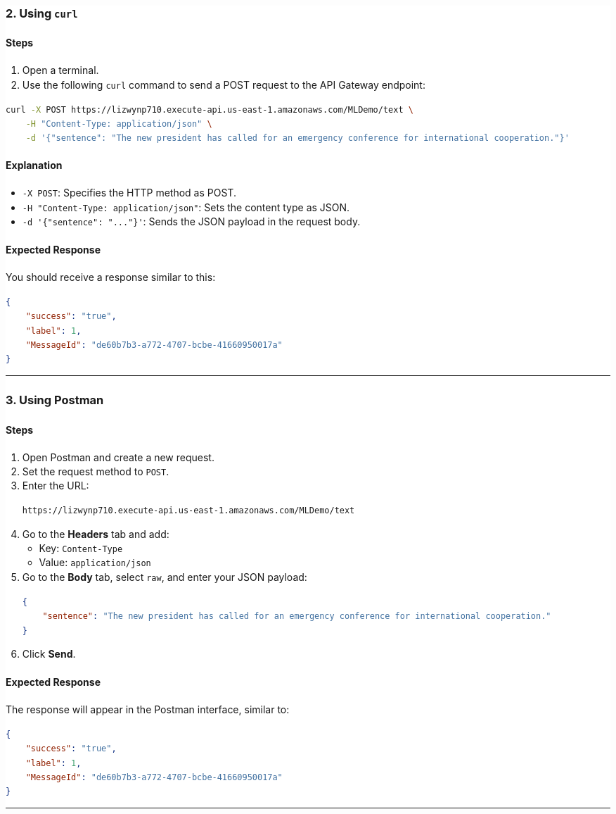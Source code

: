 
### **2. Using `curl`**

#### **Steps**
1. Open a terminal.
2. Use the following `curl` command to send a POST request to the API Gateway endpoint:

```bash
curl -X POST https://lizwynp710.execute-api.us-east-1.amazonaws.com/MLDemo/text \
    -H "Content-Type: application/json" \
    -d '{"sentence": "The new president has called for an emergency conference for international cooperation."}'
```

#### **Explanation**
- `-X POST`: Specifies the HTTP method as POST.
- `-H "Content-Type: application/json"`: Sets the content type as JSON.
- `-d '{"sentence": "..."}'`: Sends the JSON payload in the request body.

#### **Expected Response**
You should receive a response similar to this:
```json
{
    "success": "true",
    "label": 1,
    "MessageId": "de60b7b3-a772-4707-bcbe-41660950017a"
}
```

---

### **3. Using Postman**

#### **Steps**
1. Open Postman and create a new request.
2. Set the request method to `POST`.
3. Enter the URL:
   ```
   https://lizwynp710.execute-api.us-east-1.amazonaws.com/MLDemo/text
   ```
4. Go to the **Headers** tab and add:
   - Key: `Content-Type`
   - Value: `application/json`
5. Go to the **Body** tab, select `raw`, and enter your JSON payload:
   ```json
   {
       "sentence": "The new president has called for an emergency conference for international cooperation."
   }
   ```
6. Click **Send**.

#### **Expected Response**
The response will appear in the Postman interface, similar to:
```json
{
    "success": "true",
    "label": 1,
    "MessageId": "de60b7b3-a772-4707-bcbe-41660950017a"
}
```

---